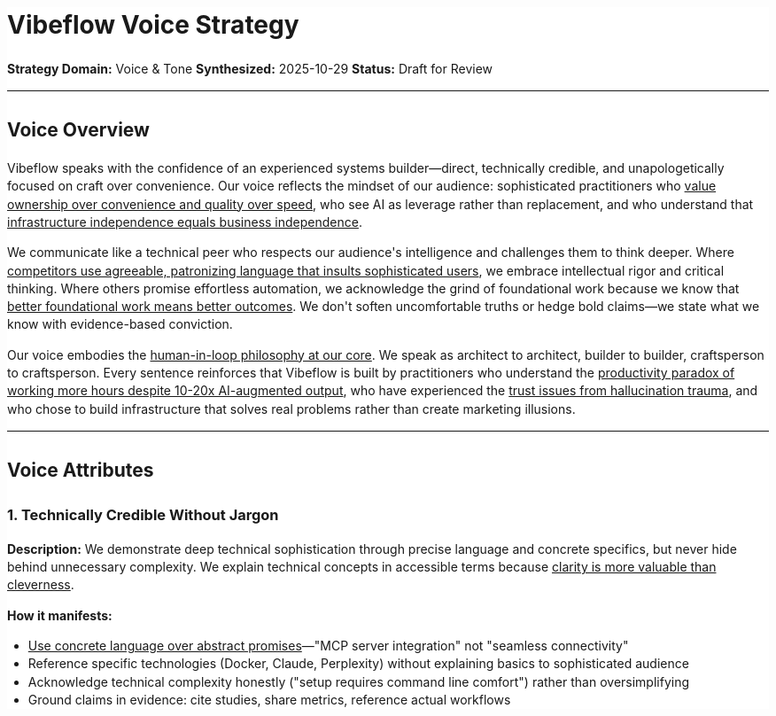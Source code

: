 # Vibeflow Voice Strategy

**Strategy Domain:** Voice & Tone
**Synthesized:** 2025-10-29
**Status:** Draft for Review

---

## Voice Overview

Vibeflow speaks with the confidence of an experienced systems builder—direct, technically credible, and unapologetically focused on craft over convenience. Our voice reflects the mindset of our audience: sophisticated practitioners who [value ownership over convenience and quality over speed](/research/customer-insights/RESEARCH.md), who see AI as leverage rather than replacement, and who understand that [infrastructure independence equals business independence](/research/brand-story-interview/RESEARCH.md).

We communicate like a technical peer who respects our audience's intelligence and challenges them to think deeper. Where [competitors use agreeable, patronizing language that insults sophisticated users](/research/customer-insights/RESEARCH.md), we embrace intellectual rigor and critical thinking. Where others promise effortless automation, we acknowledge the grind of foundational work because we know that [better foundational work means better outcomes](/research/customer-insights/RESEARCH.md). We don't soften uncomfortable truths or hedge bold claims—we state what we know with evidence-based conviction.

Our voice embodies the [human-in-loop philosophy at our core](/research/brand-story-interview/RESEARCH.md). We speak as architect to architect, builder to builder, craftsperson to craftsperson. Every sentence reinforces that Vibeflow is built by practitioners who understand the [productivity paradox of working more hours despite 10-20x AI-augmented output](/research/customer-insights/RESEARCH.md), who have experienced the [trust issues from hallucination trauma](/research/customer-insights/RESEARCH.md), and who chose to build infrastructure that solves real problems rather than create marketing illusions.

---

## Voice Attributes

### 1. Technically Credible Without Jargon

**Description:** We demonstrate deep technical sophistication through precise language and concrete specifics, but never hide behind unnecessary complexity. We explain technical concepts in accessible terms because [clarity is more valuable than cleverness](/research/voice-benchmarking/2025-10-28@18:04/RESEARCH.md).

**How it manifests:**
- [Use concrete language over abstract promises](/research/voice-benchmarking/2025-10-28@18:04/RESEARCH.md)—"MCP server integration" not "seamless connectivity"
- Reference specific technologies (Docker, Claude, Perplexity) without explaining basics to sophisticated audience
- Acknowledge technical complexity honestly ("setup requires command line comfort") rather than oversimplifying
- Ground claims in evidence: cite studies, share metrics, reference actual workflows
